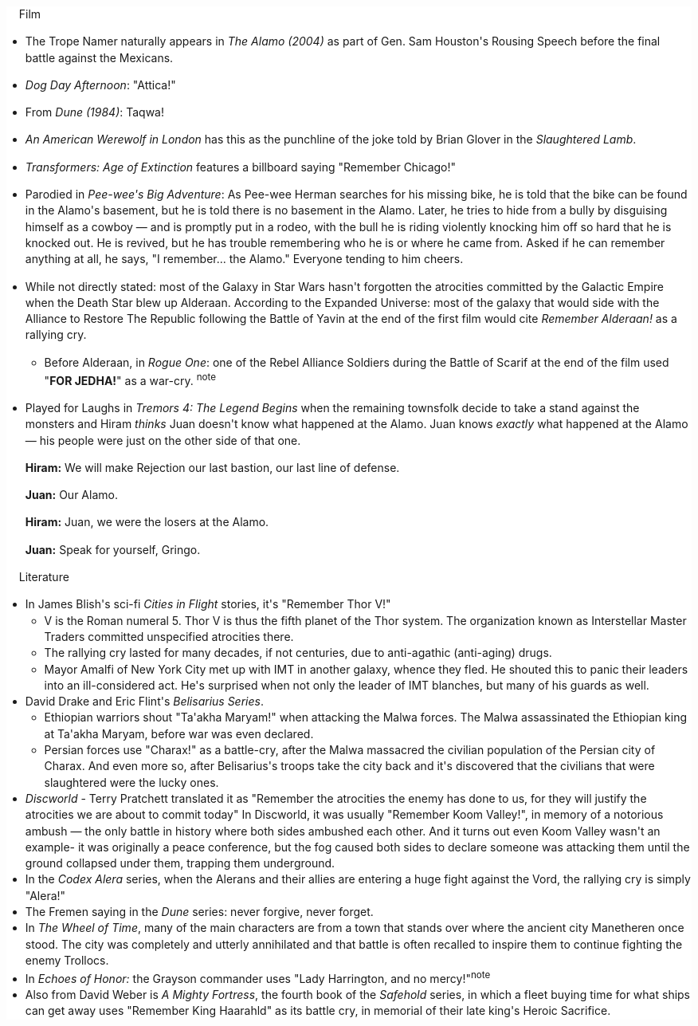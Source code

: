     Film 

-   The Trope Namer naturally appears in _The Alamo (2004)_ as part of Gen. Sam Houston's Rousing Speech before the final battle against the Mexicans.
-   _Dog Day Afternoon_: "Attica!"
-   From _Dune (1984)_: Taqwa!
-   _An American Werewolf in London_ has this as the punchline of the joke told by Brian Glover in the _Slaughtered Lamb_.
-   _Transformers: Age of Extinction_ features a billboard saying "Remember Chicago!"
-   Parodied in _Pee-wee's Big Adventure_: As Pee-wee Herman searches for his missing bike, he is told that the bike can be found in the Alamo's basement, but he is told there is no basement in the Alamo. Later, he tries to hide from a bully by disguising himself as a cowboy — and is promptly put in a rodeo, with the bull he is riding violently knocking him off so hard that he is knocked out. He is revived, but he has trouble remembering who he is or where he came from. Asked if he can remember anything at all, he says, "I remember... the Alamo." Everyone tending to him cheers.
-   While not directly stated: most of the Galaxy in Star Wars hasn't forgotten the atrocities committed by the Galactic Empire when the Death Star blew up Alderaan. According to the Expanded Universe: most of the galaxy that would side with the Alliance to Restore The Republic following the Battle of Yavin at the end of the first film would cite _Remember Alderaan!_ as a rallying cry.
    -   Before Alderaan, in _Rogue One_: one of the Rebel Alliance Soldiers during the Battle of Scarif at the end of the film used "**FOR JEDHA!**" as a war-cry. <sup>note&nbsp;</sup> 
-   Played for Laughs in _Tremors 4: The Legend Begins_ when the remaining townsfolk decide to take a stand against the monsters and Hiram _thinks_ Juan doesn't know what happened at the Alamo. Juan knows _exactly_ what happened at the Alamo — his people were just on the other side of that one.
    
    **Hiram:** We will make Rejection our last bastion, our last line of defense.
    
    **Juan:** Our Alamo.
    
    **Hiram:** Juan, we were the losers at the Alamo.
    
    **Juan:** Speak for yourself, Gringo.
    

    Literature 

-   In James Blish's sci-fi _Cities in Flight_ stories, it's "Remember Thor V!"
    -   V is the Roman numeral 5. Thor V is thus the fifth planet of the Thor system. The organization known as Interstellar Master Traders committed unspecified atrocities there.
    -   The rallying cry lasted for many decades, if not centuries, due to anti-agathic (anti-aging) drugs.
    -   Mayor Amalfi of New York City met up with IMT in another galaxy, whence they fled. He shouted this to panic their leaders into an ill-considered act. He's surprised when not only the leader of IMT blanches, but many of his guards as well.
-   David Drake and Eric Flint's _Belisarius Series_.
    -   Ethiopian warriors shout "Ta'akha Maryam!" when attacking the Malwa forces. The Malwa assassinated the Ethiopian king at Ta'akha Maryam, before war was even declared.
    -   Persian forces use "Charax!" as a battle-cry, after the Malwa massacred the civilian population of the Persian city of Charax. And even more so, after Belisarius's troops take the city back and it's discovered that the civilians that were slaughtered were the lucky ones.
-   _Discworld_ - Terry Pratchett translated it as "Remember the atrocities the enemy has done to us, for they will justify the atrocities we are about to commit today" In Discworld, it was usually "Remember Koom Valley!", in memory of a notorious ambush — the only battle in history where both sides ambushed each other. And it turns out even Koom Valley wasn't an example- it was originally a peace conference, but the fog caused both sides to declare someone was attacking them until the ground collapsed under them, trapping them underground.
-   In the _Codex Alera_ series, when the Alerans and their allies are entering a huge fight against the Vord, the rallying cry is simply "Alera!"
-   The Fremen saying in the _Dune_ series: never forgive, never forget.
-   In _The Wheel of Time_, many of the main characters are from a town that stands over where the ancient city Manetheren once stood. The city was completely and utterly annihilated and that battle is often recalled to inspire them to continue fighting the enemy Trollocs.
-   In _Echoes of Honor:_ the Grayson commander uses "Lady Harrington, and no mercy!"<sup>note&nbsp;</sup> 
-   Also from David Weber is _A Mighty Fortress_, the fourth book of the _Safehold_ series, in which a fleet buying time for what ships can get away uses "Remember King Haarahld" as its battle cry, in memorial of their late king's Heroic Sacrifice.